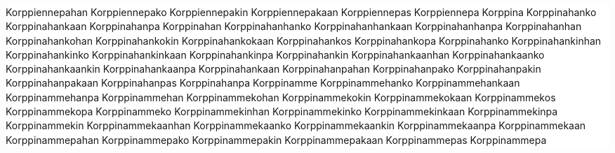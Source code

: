 Korppiennepahan
Korppiennepako
Korppiennepakin
Korppiennepakaan
Korppiennepas
Korppiennepa
Korppina
Korppinahanko
Korppinahankaan
Korppinahanpa
Korppinahan
Korppinahanhanko
Korppinahanhankaan
Korppinahanhanpa
Korppinahanhan
Korppinahankohan
Korppinahankokin
Korppinahankokaan
Korppinahankos
Korppinahankopa
Korppinahanko
Korppinahankinhan
Korppinahankinko
Korppinahankinkaan
Korppinahankinpa
Korppinahankin
Korppinahankaanhan
Korppinahankaanko
Korppinahankaankin
Korppinahankaanpa
Korppinahankaan
Korppinahanpahan
Korppinahanpako
Korppinahanpakin
Korppinahanpakaan
Korppinahanpas
Korppinahanpa
Korppinamme
Korppinammehanko
Korppinammehankaan
Korppinammehanpa
Korppinammehan
Korppinammekohan
Korppinammekokin
Korppinammekokaan
Korppinammekos
Korppinammekopa
Korppinammeko
Korppinammekinhan
Korppinammekinko
Korppinammekinkaan
Korppinammekinpa
Korppinammekin
Korppinammekaanhan
Korppinammekaanko
Korppinammekaankin
Korppinammekaanpa
Korppinammekaan
Korppinammepahan
Korppinammepako
Korppinammepakin
Korppinammepakaan
Korppinammepas
Korppinammepa